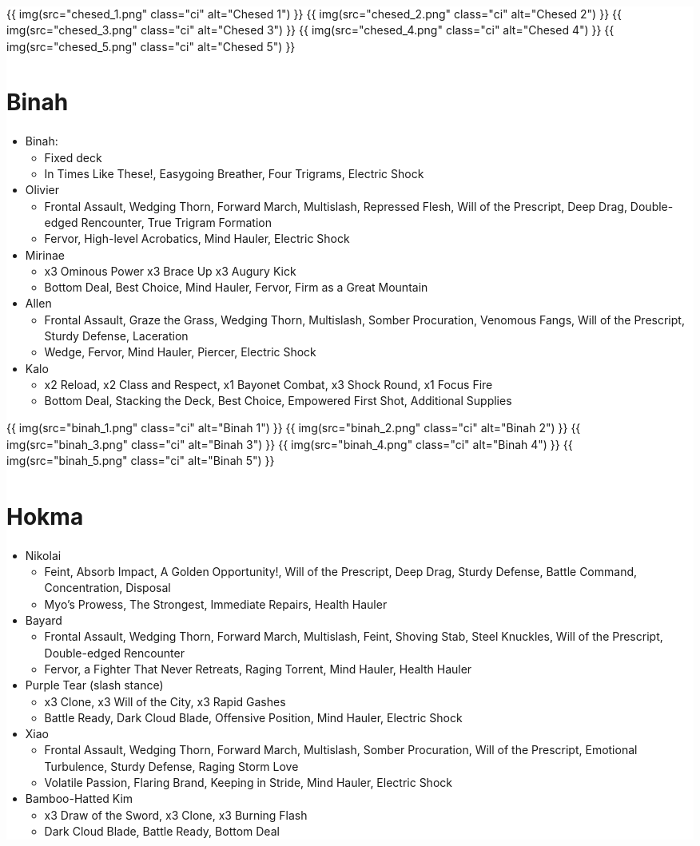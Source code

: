 {{ img(src="chesed_1.png" class="ci" alt="Chesed 1") }}
{{ img(src="chesed_2.png" class="ci" alt="Chesed 2") }}
{{ img(src="chesed_3.png" class="ci" alt="Chesed 3") }}
{{ img(src="chesed_4.png" class="ci" alt="Chesed 4") }}
{{ img(src="chesed_5.png" class="ci" alt="Chesed 5") }}

# Binah

* Binah:
  * Fixed deck
  * In Times Like These\!, Easygoing Breather, Four Trigrams, Electric Shock
* Olivier
  * Frontal Assault, Wedging Thorn, Forward March, Multislash, Repressed Flesh, Will of the Prescript, Deep Drag, Double-edged Rencounter, True Trigram Formation
  * Fervor, High-level Acrobatics, Mind Hauler, Electric Shock
* Mirinae
  * x3 Ominous Power x3 Brace Up x3 Augury Kick
  * Bottom Deal, Best Choice, Mind Hauler, Fervor, Firm as a Great Mountain
* Allen
  * Frontal Assault, Graze the Grass, Wedging Thorn, Multislash, Somber Procuration, Venomous Fangs, Will of the Prescript, Sturdy Defense, Laceration
  * Wedge, Fervor, Mind Hauler, Piercer, Electric Shock
* Kalo
  * x2 Reload, x2 Class and Respect, x1 Bayonet Combat, x3 Shock Round, x1 Focus Fire
  * Bottom Deal, Stacking the Deck, Best Choice, Empowered First Shot, Additional Supplies

{{ img(src="binah_1.png" class="ci" alt="Binah 1") }}
{{ img(src="binah_2.png" class="ci" alt="Binah 2") }}
{{ img(src="binah_3.png" class="ci" alt="Binah 3") }}
{{ img(src="binah_4.png" class="ci" alt="Binah 4") }}
{{ img(src="binah_5.png" class="ci" alt="Binah 5") }}

# Hokma

* Nikolai
  * Feint, Absorb Impact, A Golden Opportunity!, Will of the Prescript, Deep Drag, Sturdy Defense, Battle Command, Concentration, Disposal
  * Myo’s Prowess, The Strongest, Immediate Repairs, Health Hauler
* Bayard
  * Frontal Assault, Wedging Thorn, Forward March, Multislash, Feint, Shoving Stab, Steel Knuckles, Will of the Prescript, Double-edged Rencounter
  * Fervor, a Fighter That Never Retreats, Raging Torrent, Mind Hauler, Health Hauler
* Purple Tear (slash stance)
  * x3 Clone, x3 Will of the City, x3 Rapid Gashes
  * Battle Ready, Dark Cloud Blade, Offensive Position, Mind Hauler, Electric Shock
* Xiao
  * Frontal Assault, Wedging Thorn, Forward March, Multislash, Somber Procuration, Will of the Prescript, Emotional Turbulence, Sturdy Defense, Raging Storm Love
  * Volatile Passion, Flaring Brand, Keeping in Stride, Mind Hauler, Electric Shock
* Bamboo-Hatted Kim
  * x3 Draw of the Sword, x3 Clone, x3 Burning Flash
  * Dark Cloud Blade, Battle Ready, Bottom Deal
